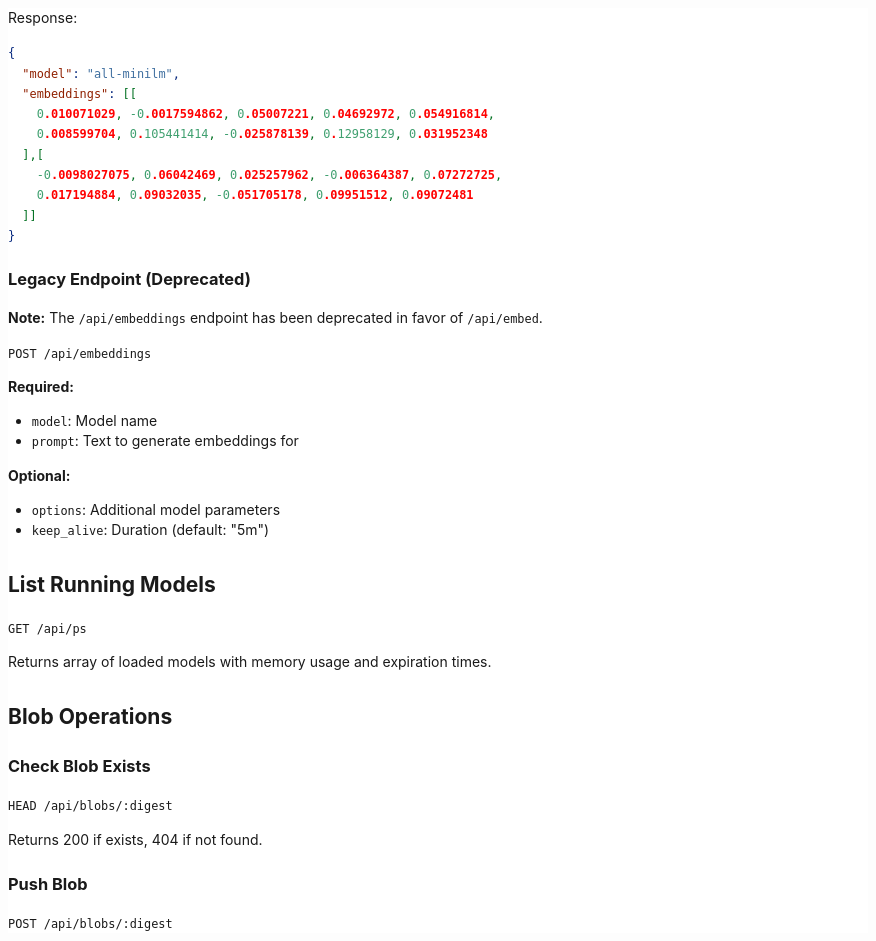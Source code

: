 Response:
```json
{
  "model": "all-minilm",
  "embeddings": [[
    0.010071029, -0.0017594862, 0.05007221, 0.04692972, 0.054916814,
    0.008599704, 0.105441414, -0.025878139, 0.12958129, 0.031952348
  ],[
    -0.0098027075, 0.06042469, 0.025257962, -0.006364387, 0.07272725,
    0.017194884, 0.09032035, -0.051705178, 0.09951512, 0.09072481
  ]]
}
```

### Legacy Endpoint (Deprecated)

**Note:** The `/api/embeddings` endpoint has been deprecated in favor of `/api/embed`.

```http
POST /api/embeddings
```

**Required:**

- `model`: Model name  
- `prompt`: Text to generate embeddings for

**Optional:**

- `options`: Additional model parameters
- `keep_alive`: Duration (default: "5m")

## List Running Models

```http
GET /api/ps
```

Returns array of loaded models with memory usage and expiration times.

## Blob Operations

### Check Blob Exists

```http
HEAD /api/blobs/:digest
```

Returns 200 if exists, 404 if not found.

### Push Blob

```http
POST /api/blobs/:digest
```

